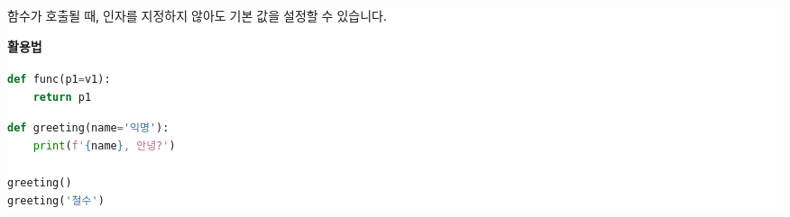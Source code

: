함수가 호출될 때, 인자를 지정하지 않아도 기본 값을 설정할 수 있습니다.

**활용법**

```python
def func(p1=v1):
    return p1
```

``` python
def greeting(name='익명'):
    print(f'{name}, 안녕?')

greeting()
greeting('철수')
```

